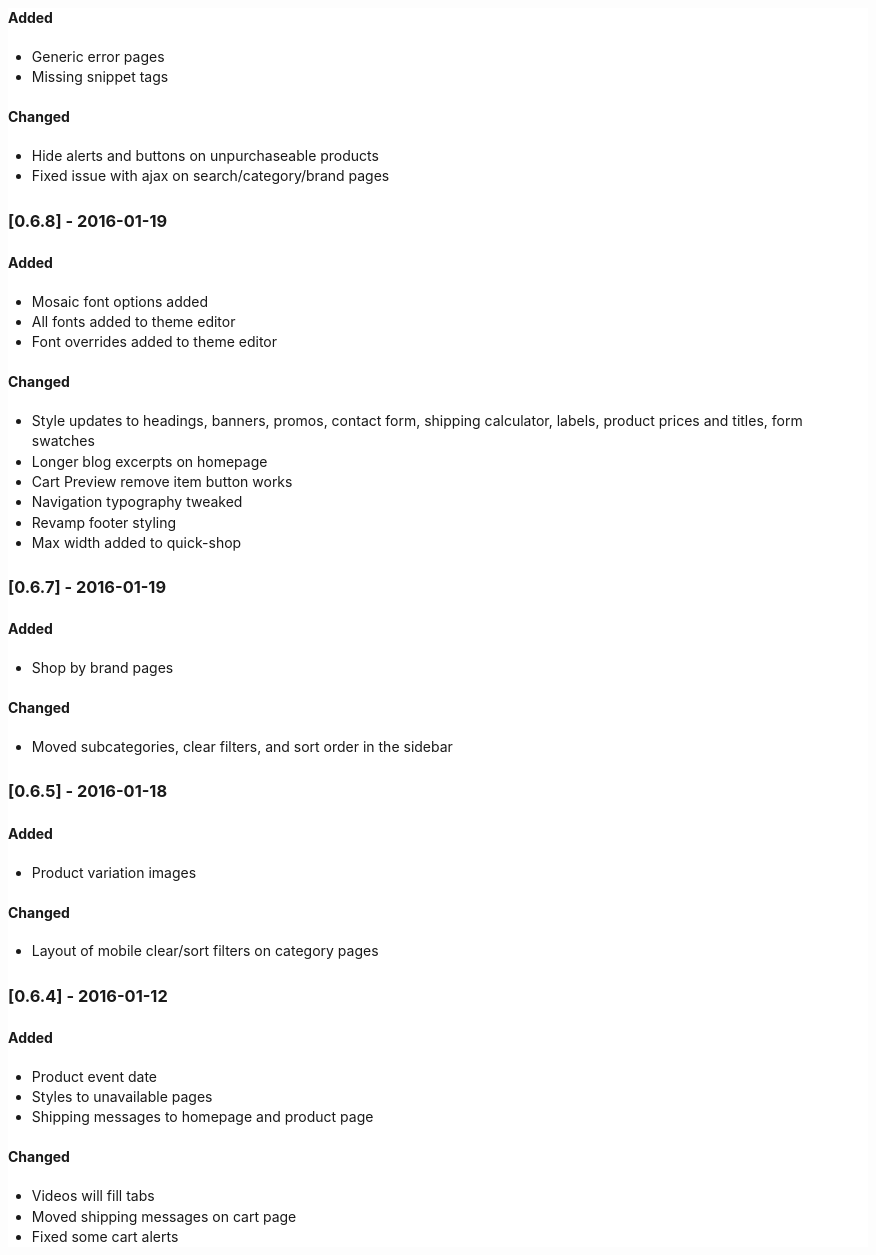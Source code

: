 #### Added
 - Generic error pages
 - Missing snippet tags

#### Changed
 - Hide alerts and buttons on unpurchaseable products
 - Fixed issue with ajax on search/category/brand pages


### [0.6.8] - 2016-01-19

#### Added
 - Mosaic font options added
 - All fonts added to theme editor
 - Font overrides added to theme editor

#### Changed
 - Style updates to headings, banners, promos, contact form, shipping calculator,
 labels, product prices and titles, form swatches
 - Longer blog excerpts on homepage
 - Cart Preview remove item button works
 - Navigation typography tweaked
 - Revamp footer styling
 - Max width added to quick-shop


### [0.6.7] - 2016-01-19

#### Added
 - Shop by brand pages

#### Changed
 - Moved subcategories, clear filters, and sort order in the sidebar


### [0.6.5] - 2016-01-18

#### Added
 - Product variation images

#### Changed
 - Layout of mobile clear/sort filters on category pages


### [0.6.4] - 2016-01-12

#### Added
 - Product event date
 - Styles to unavailable pages
 - Shipping messages to homepage and product page

#### Changed
 - Videos will fill tabs
 - Moved shipping messages on cart page
 - Fixed some cart alerts
